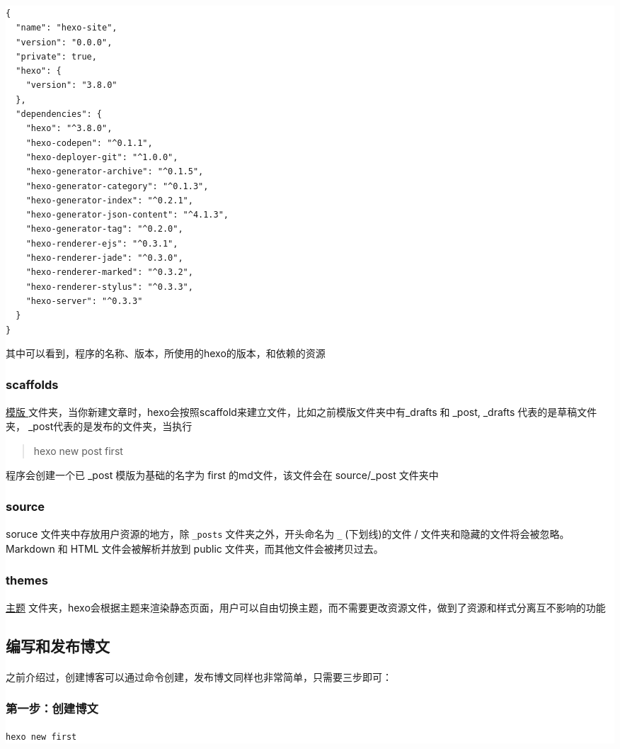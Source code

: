 ```
{
  "name": "hexo-site",
  "version": "0.0.0",
  "private": true,
  "hexo": {
    "version": "3.8.0"
  },
  "dependencies": {
    "hexo": "^3.8.0",
    "hexo-codepen": "^0.1.1",
    "hexo-deployer-git": "^1.0.0",
    "hexo-generator-archive": "^0.1.5",
    "hexo-generator-category": "^0.1.3",
    "hexo-generator-index": "^0.2.1",
    "hexo-generator-json-content": "^4.1.3",
    "hexo-generator-tag": "^0.2.0",
    "hexo-renderer-ejs": "^0.3.1",
    "hexo-renderer-jade": "^0.3.0",
    "hexo-renderer-marked": "^0.3.2",
    "hexo-renderer-stylus": "^0.3.3",
    "hexo-server": "^0.3.3"
  }
}

```
其中可以看到，程序的名称、版本，所使用的hexo的版本，和依赖的资源

### scaffolds
[模版 ](https://hexo.io/zh-cn/docs/writing)文件夹，当你新建文章时，hexo会按照scaffold来建立文件，比如之前模版文件夹中有_drafts 和 _post, _drafts 代表的是草稿文件夹， _post代表的是发布的文件夹，当执行
> hexo new post first

程序会创建一个已 _post 模版为基础的名字为 first 的md文件，该文件会在 source/_post 文件夹中

### source
soruce 文件夹中存放用户资源的地方，除 `_posts` 文件夹之外，开头命名为 `_` (下划线)的文件 / 文件夹和隐藏的文件将会被忽略。Markdown 和 HTML 文件会被解析并放到 public 文件夹，而其他文件会被拷贝过去。

### themes
[主题](https://hexo.io/zh-cn/docs/themes) 文件夹，hexo会根据主题来渲染静态页面，用户可以自由切换主题，而不需要更改资源文件，做到了资源和样式分离互不影响的功能

## 编写和发布博文

之前介绍过，创建博客可以通过命令创建，发布博文同样也非常简单，只需要三步即可：
### 第一步：创建博文

```
hexo new first
```
